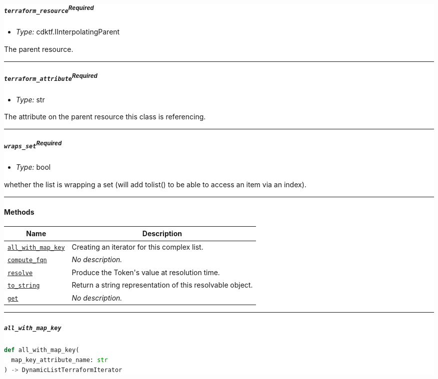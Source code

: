 
##### `terraform_resource`<sup>Required</sup> <a name="terraform_resource" id="@cdktf/provider-datadog.dataset.DatasetProductFiltersList.Initializer.parameter.terraformResource"></a>

- *Type:* cdktf.IInterpolatingParent

The parent resource.

---

##### `terraform_attribute`<sup>Required</sup> <a name="terraform_attribute" id="@cdktf/provider-datadog.dataset.DatasetProductFiltersList.Initializer.parameter.terraformAttribute"></a>

- *Type:* str

The attribute on the parent resource this class is referencing.

---

##### `wraps_set`<sup>Required</sup> <a name="wraps_set" id="@cdktf/provider-datadog.dataset.DatasetProductFiltersList.Initializer.parameter.wrapsSet"></a>

- *Type:* bool

whether the list is wrapping a set (will add tolist() to be able to access an item via an index).

---

#### Methods <a name="Methods" id="Methods"></a>

| **Name** | **Description** |
| --- | --- |
| <code><a href="#@cdktf/provider-datadog.dataset.DatasetProductFiltersList.allWithMapKey">all_with_map_key</a></code> | Creating an iterator for this complex list. |
| <code><a href="#@cdktf/provider-datadog.dataset.DatasetProductFiltersList.computeFqn">compute_fqn</a></code> | *No description.* |
| <code><a href="#@cdktf/provider-datadog.dataset.DatasetProductFiltersList.resolve">resolve</a></code> | Produce the Token's value at resolution time. |
| <code><a href="#@cdktf/provider-datadog.dataset.DatasetProductFiltersList.toString">to_string</a></code> | Return a string representation of this resolvable object. |
| <code><a href="#@cdktf/provider-datadog.dataset.DatasetProductFiltersList.get">get</a></code> | *No description.* |

---

##### `all_with_map_key` <a name="all_with_map_key" id="@cdktf/provider-datadog.dataset.DatasetProductFiltersList.allWithMapKey"></a>

```python
def all_with_map_key(
  map_key_attribute_name: str
) -> DynamicListTerraformIterator
```
